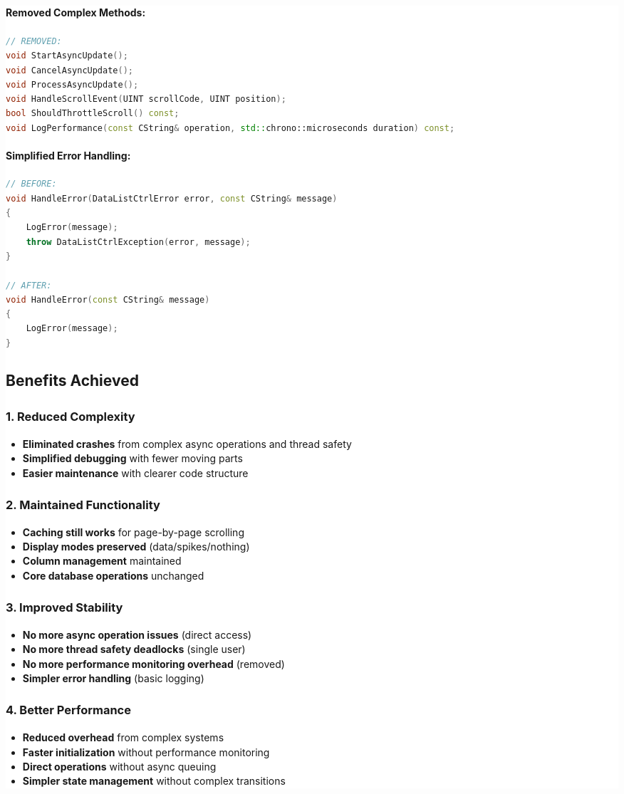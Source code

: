 #### **Removed Complex Methods:**
```cpp
// REMOVED:
void StartAsyncUpdate();
void CancelAsyncUpdate();
void ProcessAsyncUpdate();
void HandleScrollEvent(UINT scrollCode, UINT position);
bool ShouldThrottleScroll() const;
void LogPerformance(const CString& operation, std::chrono::microseconds duration) const;
```

#### **Simplified Error Handling:**
```cpp
// BEFORE:
void HandleError(DataListCtrlError error, const CString& message)
{
    LogError(message);
    throw DataListCtrlException(error, message);
}

// AFTER:
void HandleError(const CString& message)
{
    LogError(message);
}
```

## Benefits Achieved

### **1. Reduced Complexity**
- **Eliminated crashes** from complex async operations and thread safety
- **Simplified debugging** with fewer moving parts
- **Easier maintenance** with clearer code structure

### **2. Maintained Functionality**
- **Caching still works** for page-by-page scrolling
- **Display modes preserved** (data/spikes/nothing)
- **Column management** maintained
- **Core database operations** unchanged

### **3. Improved Stability**
- **No more async operation issues** (direct access)
- **No more thread safety deadlocks** (single user)
- **No more performance monitoring overhead** (removed)
- **Simpler error handling** (basic logging)

### **4. Better Performance**
- **Reduced overhead** from complex systems
- **Faster initialization** without performance monitoring
- **Direct operations** without async queuing
- **Simpler state management** without complex transitions
